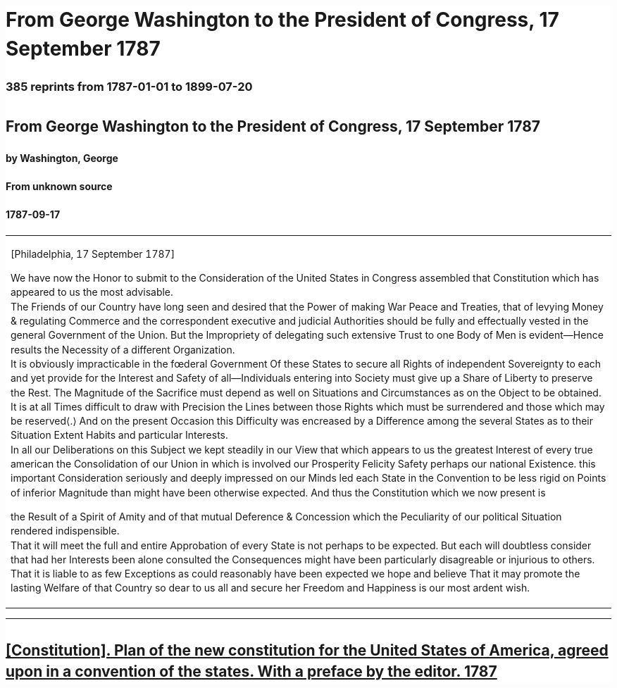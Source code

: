 
# From George Washington to the President of Congress, 17 September 1787

### 385 reprints from 1787-01-01 to 1899-07-20

## From George Washington to the President of Congress, 17 September 1787

#### by Washington, George

#### From unknown source

#### 1787-09-17

<table style="width: 100%;"><tr><td style="width: 50%">

[Philadelphia, 17 September 1787]  
  
We have now the Honor to submit to the Consideration of the United States in Congress assembled that Constitution which has appeared to us the most advisable.  
The Friends of our Country have long seen and desired that the Power of making War Peace and Treaties, that of levying Money &amp; regulating Commerce and the correspondent executive and judicial Authorities should be fully and effectually vested in the general Government of the Union. But the Impropriety of delegating such extensive Trust to one Body of Men is evident—Hence results the Necessity of a different Organization.  
It is obviously impracticable  in the fœderal Government Of these States to secure all Rights of independent Sovereignty to each and yet provide for the Interest and Safety of all—Individuals entering into Society must give up a Share of Liberty to preserve the Rest. The Magnitude of the Sacrifice must depend as well on Situations and Circumstances as on the Object to be obtained. It is at all Times difficult to draw with Precision the Lines between those Rights which must be surrendered and those which may be reserved⟨.⟩ And on the present Occasion this Difficulty was encreased by a Difference among the several States as to their Situation Extent Habits and particular Interests.  
In all our Deliberations on this Subject we kept steadily in our View that which appears to us the greatest Interest of every true american the Consolidation of our Union in which is involved our Prosperity Felicity Safety perhaps our national Existence. this important Consideration seriously and deeply impressed on our Minds led each State in the Convention to be less rigid on Points of inferior Magnitude than might have been otherwise expected. And thus the Constitution which we now present is  
  
the Result of a Spirit of Amity and of that mutual Deference &amp; Concession which the Peculiarity of our political Situation rendered indispensible.  
That it will meet the full and entire Approbation of every State is not perhaps to be expected. But each will doubtless consider that had her Interests been alone consulted the Consequences might have been particularly disagreable or injurious to others. That it is liable to as few Exceptions as could reasonably have been expected we hope and believe That it may promote the lasting Welfare of that Country so dear to us all and secure her Freedom and Happiness is our most ardent wish.
</td></tr></table>

---

## [[Constitution]. Plan of the new constitution for the United States of America, agreed upon in a convention of the states. With a preface by the editor.  1787](https://archive.org/details/bim_eighteenth-century_constitution-plan-of-_united-states_1787/page/n5/mode/1up?view=theater)
